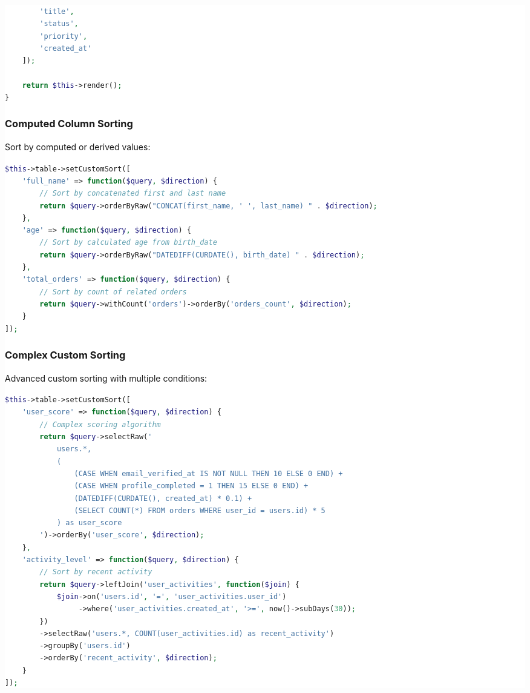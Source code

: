 ```php
        'title',
        'status',
        'priority',
        'created_at'
    ]);

    return $this->render();
}
```

### Computed Column Sorting

Sort by computed or derived values:

```php
$this->table->setCustomSort([
    'full_name' => function($query, $direction) {
        // Sort by concatenated first and last name
        return $query->orderByRaw("CONCAT(first_name, ' ', last_name) " . $direction);
    },
    'age' => function($query, $direction) {
        // Sort by calculated age from birth_date
        return $query->orderByRaw("DATEDIFF(CURDATE(), birth_date) " . $direction);
    },
    'total_orders' => function($query, $direction) {
        // Sort by count of related orders
        return $query->withCount('orders')->orderBy('orders_count', $direction);
    }
]);
```

### Complex Custom Sorting

Advanced custom sorting with multiple conditions:

```php
$this->table->setCustomSort([
    'user_score' => function($query, $direction) {
        // Complex scoring algorithm
        return $query->selectRaw('
            users.*,
            (
                (CASE WHEN email_verified_at IS NOT NULL THEN 10 ELSE 0 END) +
                (CASE WHEN profile_completed = 1 THEN 15 ELSE 0 END) +
                (DATEDIFF(CURDATE(), created_at) * 0.1) +
                (SELECT COUNT(*) FROM orders WHERE user_id = users.id) * 5
            ) as user_score
        ')->orderBy('user_score', $direction);
    },
    'activity_level' => function($query, $direction) {
        // Sort by recent activity
        return $query->leftJoin('user_activities', function($join) {
            $join->on('users.id', '=', 'user_activities.user_id')
                 ->where('user_activities.created_at', '>=', now()->subDays(30));
        })
        ->selectRaw('users.*, COUNT(user_activities.id) as recent_activity')
        ->groupBy('users.id')
        ->orderBy('recent_activity', $direction);
    }
]);
```
